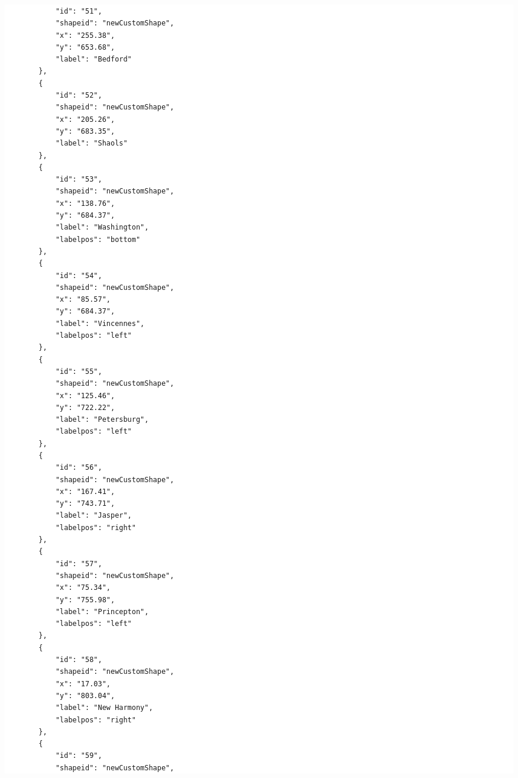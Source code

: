                 "id": "51",
                "shapeid": "newCustomShape",
                "x": "255.38",
                "y": "653.68",
                "label": "Bedford"
            },
            {
                "id": "52",
                "shapeid": "newCustomShape",
                "x": "205.26",
                "y": "683.35",
                "label": "Shaols"
            },
            {
                "id": "53",
                "shapeid": "newCustomShape",
                "x": "138.76",
                "y": "684.37",
                "label": "Washington",
                "labelpos": "bottom"
            },
            {
                "id": "54",
                "shapeid": "newCustomShape",
                "x": "85.57",
                "y": "684.37",
                "label": "Vincennes",
                "labelpos": "left"
            },
            {
                "id": "55",
                "shapeid": "newCustomShape",
                "x": "125.46",
                "y": "722.22",
                "label": "Petersburg",
                "labelpos": "left"
            },
            {
                "id": "56",
                "shapeid": "newCustomShape",
                "x": "167.41",
                "y": "743.71",
                "label": "Jasper",
                "labelpos": "right"
            },
            {
                "id": "57",
                "shapeid": "newCustomShape",
                "x": "75.34",
                "y": "755.98",
                "label": "Princepton",
                "labelpos": "left"
            },
            {
                "id": "58",
                "shapeid": "newCustomShape",
                "x": "17.03",
                "y": "803.04",
                "label": "New Harmony",
                "labelpos": "right"
            },
            {
                "id": "59",
                "shapeid": "newCustomShape",